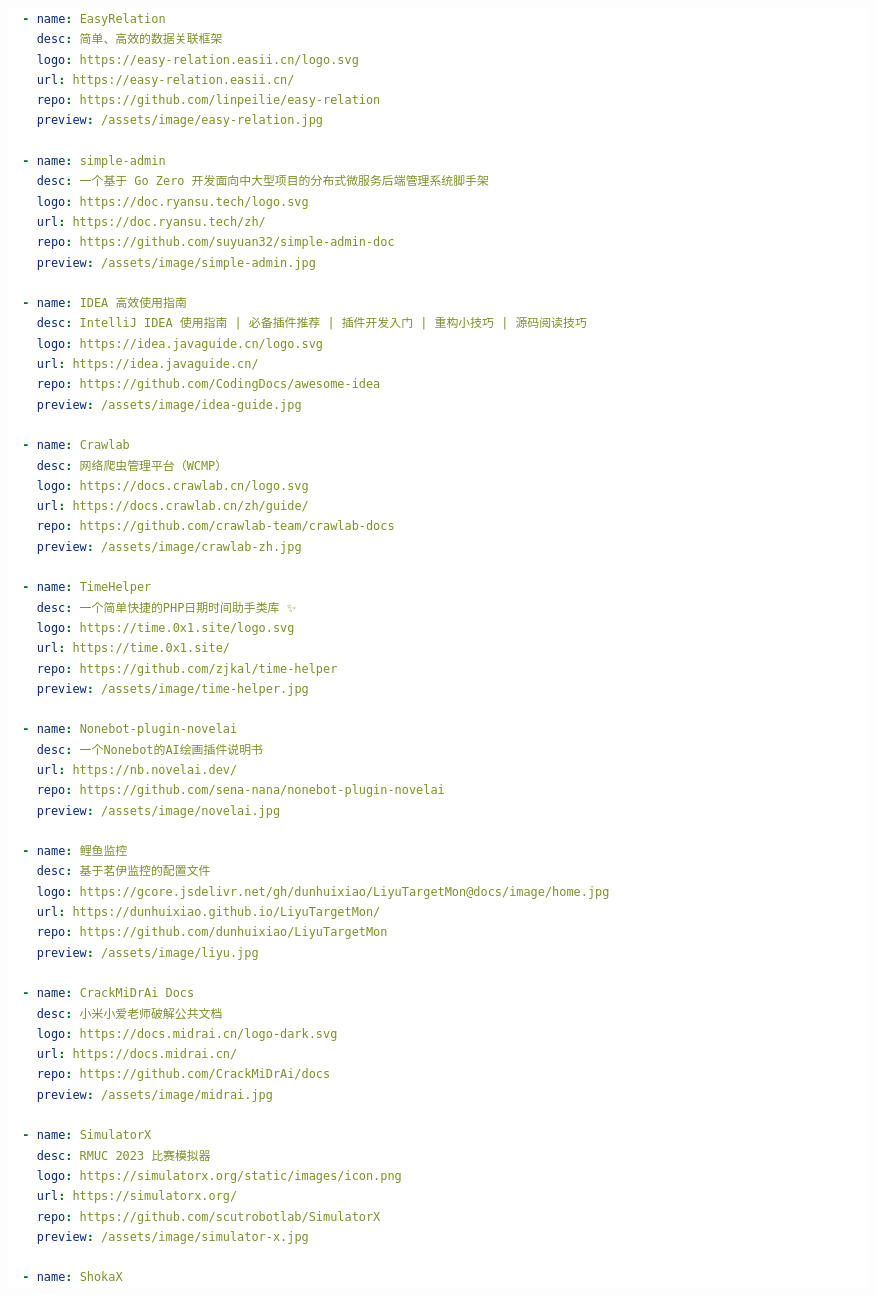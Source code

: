 ```yaml
  - name: EasyRelation
    desc: 简单、高效的数据关联框架
    logo: https://easy-relation.easii.cn/logo.svg
    url: https://easy-relation.easii.cn/
    repo: https://github.com/linpeilie/easy-relation
    preview: /assets/image/easy-relation.jpg

  - name: simple-admin
    desc: 一个基于 Go Zero 开发面向中大型项目的分布式微服务后端管理系统脚手架
    logo: https://doc.ryansu.tech/logo.svg
    url: https://doc.ryansu.tech/zh/
    repo: https://github.com/suyuan32/simple-admin-doc
    preview: /assets/image/simple-admin.jpg

  - name: IDEA 高效使用指南
    desc: IntelliJ IDEA 使用指南 | 必备插件推荐 | 插件开发入门 | 重构小技巧 | 源码阅读技巧
    logo: https://idea.javaguide.cn/logo.svg
    url: https://idea.javaguide.cn/
    repo: https://github.com/CodingDocs/awesome-idea
    preview: /assets/image/idea-guide.jpg

  - name: Crawlab
    desc: 网络爬虫管理平台（WCMP）
    logo: https://docs.crawlab.cn/logo.svg
    url: https://docs.crawlab.cn/zh/guide/
    repo: https://github.com/crawlab-team/crawlab-docs
    preview: /assets/image/crawlab-zh.jpg

  - name: TimeHelper
    desc: 一个简单快捷的PHP日期时间助手类库 ✨
    logo: https://time.0x1.site/logo.svg
    url: https://time.0x1.site/
    repo: https://github.com/zjkal/time-helper
    preview: /assets/image/time-helper.jpg

  - name: Nonebot-plugin-novelai
    desc: 一个Nonebot的AI绘画插件说明书
    url: https://nb.novelai.dev/
    repo: https://github.com/sena-nana/nonebot-plugin-novelai
    preview: /assets/image/novelai.jpg

  - name: 鲤鱼监控
    desc: 基于茗伊监控的配置文件
    logo: https://gcore.jsdelivr.net/gh/dunhuixiao/LiyuTargetMon@docs/image/home.jpg
    url: https://dunhuixiao.github.io/LiyuTargetMon/
    repo: https://github.com/dunhuixiao/LiyuTargetMon
    preview: /assets/image/liyu.jpg

  - name: CrackMiDrAi Docs
    desc: 小米小爱老师破解公共文档
    logo: https://docs.midrai.cn/logo-dark.svg
    url: https://docs.midrai.cn/
    repo: https://github.com/CrackMiDrAi/docs
    preview: /assets/image/midrai.jpg

  - name: SimulatorX
    desc: RMUC 2023 比赛模拟器
    logo: https://simulatorx.org/static/images/icon.png
    url: https://simulatorx.org/
    repo: https://github.com/scutrobotlab/SimulatorX
    preview: /assets/image/simulator-x.jpg

  - name: ShokaX
```